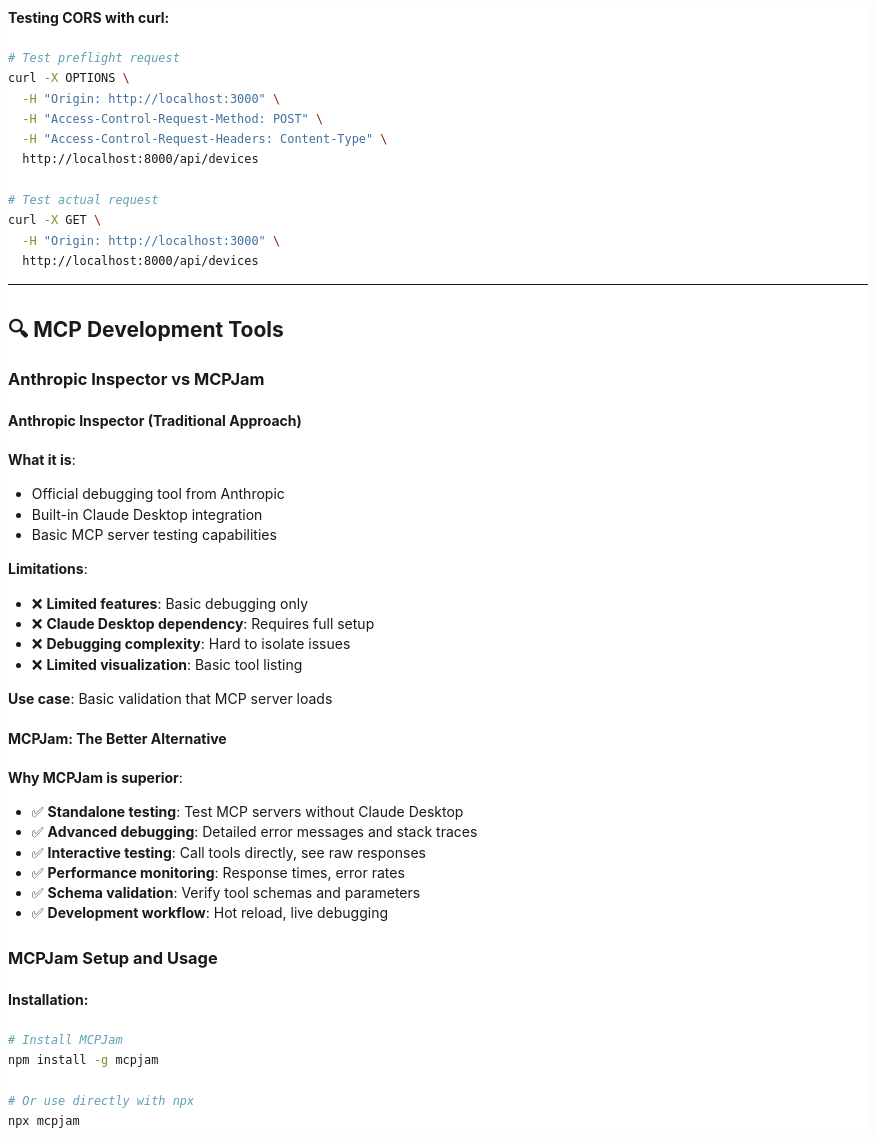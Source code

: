 #### **Testing CORS with curl**:
```bash
# Test preflight request
curl -X OPTIONS \
  -H "Origin: http://localhost:3000" \
  -H "Access-Control-Request-Method: POST" \
  -H "Access-Control-Request-Headers: Content-Type" \
  http://localhost:8000/api/devices

# Test actual request
curl -X GET \
  -H "Origin: http://localhost:3000" \
  http://localhost:8000/api/devices
```

---

## 🔍 MCP Development Tools

### **Anthropic Inspector vs MCPJam**

#### **Anthropic Inspector (Traditional Approach)**

**What it is**:
- Official debugging tool from Anthropic
- Built-in Claude Desktop integration
- Basic MCP server testing capabilities

**Limitations**:
- ❌ **Limited features**: Basic debugging only
- ❌ **Claude Desktop dependency**: Requires full setup
- ❌ **Debugging complexity**: Hard to isolate issues
- ❌ **Limited visualization**: Basic tool listing

**Use case**: Basic validation that MCP server loads

#### **MCPJam: The Better Alternative**

**Why MCPJam is superior**:
- ✅ **Standalone testing**: Test MCP servers without Claude Desktop
- ✅ **Advanced debugging**: Detailed error messages and stack traces
- ✅ **Interactive testing**: Call tools directly, see raw responses
- ✅ **Performance monitoring**: Response times, error rates
- ✅ **Schema validation**: Verify tool schemas and parameters
- ✅ **Development workflow**: Hot reload, live debugging

### **MCPJam Setup and Usage**

#### **Installation**:
```bash
# Install MCPJam
npm install -g mcpjam

# Or use directly with npx
npx mcpjam
```
